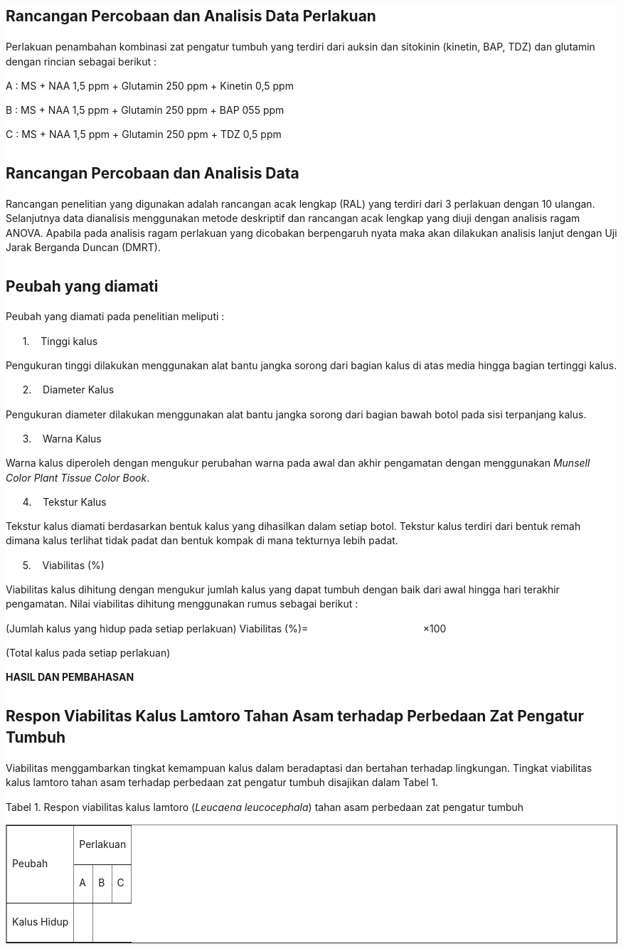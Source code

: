 <h2><a name="bookmark14"></a><span class="font10" style="font-weight:bold;"><a name="bookmark15"></a>Rancangan Percobaan dan Analisis Data </span><span class="font10">Perlakuan</span></h2>
<p><span class="font10">Perlakuan penambahan kombinasi zat pengatur tumbuh yang terdiri dari auksin dan sitokinin (kinetin, BAP, TDZ) dan glutamin dengan rincian sebagai berikut :</span></p>
<p><span class="font10">A : MS + NAA 1,5 ppm + Glutamin 250 ppm + Kinetin 0,5 ppm</span></p>
<p><span class="font10">B : MS + NAA 1,5 ppm + Glutamin 250 ppm + BAP 055 ppm</span></p>
<p><span class="font10">C : MS + NAA 1,5 ppm + Glutamin 250 ppm + TDZ 0,5 ppm</span></p>
<h2><a name="bookmark16"></a><span class="font10" style="font-weight:bold;"><a name="bookmark17"></a>Rancangan Percobaan dan Analisis Data</span></h2>
<p><span class="font10">Rancangan penelitian yang digunakan adalah rancangan acak lengkap (RAL) yang terdiri dari 3 perlakuan dengan 10 ulangan. Selanjutnya data dianalisis menggunakan metode deskriptif dan rancangan acak lengkap yang diuji dengan analisis ragam ANOVA. Apabila pada analisis ragam perlakuan yang dicobakan berpengaruh nyata maka akan dilakukan analisis lanjut dengan Uji Jarak Berganda Duncan (DMRT).</span></p>
<h2><a name="bookmark18"></a><span class="font10" style="font-weight:bold;"><a name="bookmark19"></a>Peubah yang diamati</span></h2>
<p><span class="font10">Peubah yang diamati pada penelitian meliputi :</span></p>
<ul style="list-style:none;"><li>
<p><span class="font10">1. &nbsp;&nbsp;&nbsp;Tinggi kalus</span></p></li></ul>
<p><span class="font10">Pengukuran tinggi dilakukan menggunakan alat bantu jangka sorong dari bagian kalus di atas media hingga bagian tertinggi kalus.</span></p>
<ul style="list-style:none;"><li>
<p><span class="font10">2. &nbsp;&nbsp;&nbsp;Diameter Kalus</span></p></li></ul>
<p><span class="font10">Pengukuran diameter dilakukan menggunakan alat bantu jangka sorong dari bagian bawah botol pada sisi terpanjang kalus.</span></p>
<ul style="list-style:none;"><li>
<p><span class="font10">3. &nbsp;&nbsp;&nbsp;Warna Kalus</span></p></li></ul>
<p><span class="font10">Warna kalus diperoleh dengan mengukur perubahan warna pada awal dan akhir pengamatan dengan menggunakan </span><span class="font10" style="font-style:italic;">Munsell Color Plant Tissue Color Book</span><span class="font10">.</span></p>
<ul style="list-style:none;"><li>
<p><span class="font10">4. &nbsp;&nbsp;&nbsp;Tekstur Kalus</span></p></li></ul>
<p><span class="font10">Tekstur kalus diamati berdasarkan bentuk kalus yang dihasilkan dalam setiap botol. Tekstur kalus terdiri dari bentuk remah dimana kalus terlihat tidak padat dan bentuk kompak di mana tekturnya lebih padat.</span></p>
<ul style="list-style:none;"><li>
<p><span class="font10">5. &nbsp;&nbsp;&nbsp;Viabilitas (%)</span></p></li></ul>
<p><span class="font10">Viabilitas kalus dihitung dengan mengukur jumlah kalus yang dapat tumbuh dengan baik dari awal hingga hari terakhir pengamatan. Nilai viabilitas dihitung menggunakan rumus sebagai berikut :</span></p>
<p><span class="font9">(Jumlah kalus yang hidup pada setiap perlakuan) Viabilitas (%)= &nbsp;&nbsp;&nbsp;&nbsp;&nbsp;&nbsp;&nbsp;&nbsp;&nbsp;&nbsp;&nbsp;&nbsp;&nbsp;&nbsp;&nbsp;&nbsp;&nbsp;&nbsp;&nbsp;&nbsp;&nbsp;&nbsp;&nbsp;&nbsp;&nbsp;&nbsp;&nbsp;&nbsp;&nbsp;&nbsp;&nbsp;&nbsp;&nbsp;&nbsp;&nbsp;&nbsp;&nbsp;&nbsp;&nbsp;&nbsp;×100</span></p>
<p><span class="font9">(Total kalus pada setiap perlakuan)</span></p>
<p><span class="font10" style="font-weight:bold;">HASIL DAN PEMBAHASAN</span></p>
<h2><a name="bookmark20"></a><span class="font10" style="font-weight:bold;"><a name="bookmark21"></a>Respon Viabilitas Kalus Lamtoro Tahan Asam terhadap Perbedaan Zat Pengatur Tumbuh</span></h2>
<p><span class="font10">Viabilitas menggambarkan tingkat kemampuan kalus dalam beradaptasi dan bertahan terhadap lingkungan. Tingkat viabilitas kalus lamtoro tahan asam terhadap perbedaan zat pengatur tumbuh disajikan dalam Tabel 1.</span></p>
<p><span class="font8">Tabel 1. Respon viabilitas kalus lamtoro (</span><span class="font8" style="font-style:italic;">Leucaena leucocephala</span><span class="font8">) tahan asam perbedaan zat pengatur tumbuh</span></p>
<table border="1">
<tr><td rowspan="2" style="vertical-align:middle;">
<p><span class="font7">Peubah</span></p></td><td colspan="3" style="vertical-align:bottom;">
<p><span class="font7">Perlakuan</span></p></td></tr>
<tr><td style="vertical-align:bottom;">
<p><span class="font7">A</span></p></td><td style="vertical-align:bottom;">
<p><span class="font7">B</span></p></td><td style="vertical-align:bottom;">
<p><span class="font7">C</span></p></td></tr>
<tr><td style="vertical-align:bottom;">
<p><span class="font7">Kalus Hidup</span></p></td><td style="vertical-align:bottom;">